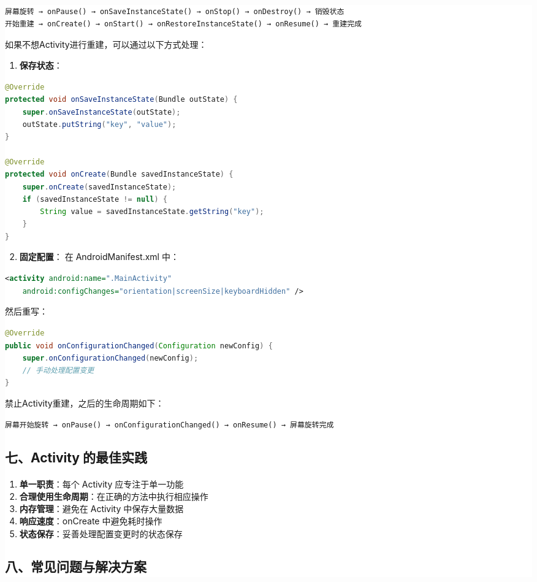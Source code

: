 ```
屏幕旋转 → onPause() → onSaveInstanceState() → onStop() → onDestroy() → 销毁状态
开始重建 → onCreate() → onStart() → onRestoreInstanceState() → onResume() → 重建完成
```

如果不想Activity进行重建，可以通过以下方式处理：

1. **保存状态**：
```java
@Override
protected void onSaveInstanceState(Bundle outState) {
    super.onSaveInstanceState(outState);
    outState.putString("key", "value");
}

@Override
protected void onCreate(Bundle savedInstanceState) {
    super.onCreate(savedInstanceState);
    if (savedInstanceState != null) {
        String value = savedInstanceState.getString("key");
    }
}
```

2. **固定配置**：
   在 AndroidManifest.xml 中：
```xml
<activity android:name=".MainActivity"
    android:configChanges="orientation|screenSize|keyboardHidden" />
```

然后重写：
```java
@Override
public void onConfigurationChanged(Configuration newConfig) {
    super.onConfigurationChanged(newConfig);
    // 手动处理配置变更
}
```

禁止Activity重建，之后的生命周期如下：

```
屏幕开始旋转 → onPause() → onConfigurationChanged() → onResume() → 屏幕旋转完成
```

## 七、Activity 的最佳实践

1. **单一职责**：每个 Activity 应专注于单一功能
2. **合理使用生命周期**：在正确的方法中执行相应操作
3. **内存管理**：避免在 Activity 中保存大量数据
4. **响应速度**：onCreate 中避免耗时操作
5. **状态保存**：妥善处理配置变更时的状态保存

## 八、常见问题与解决方案
